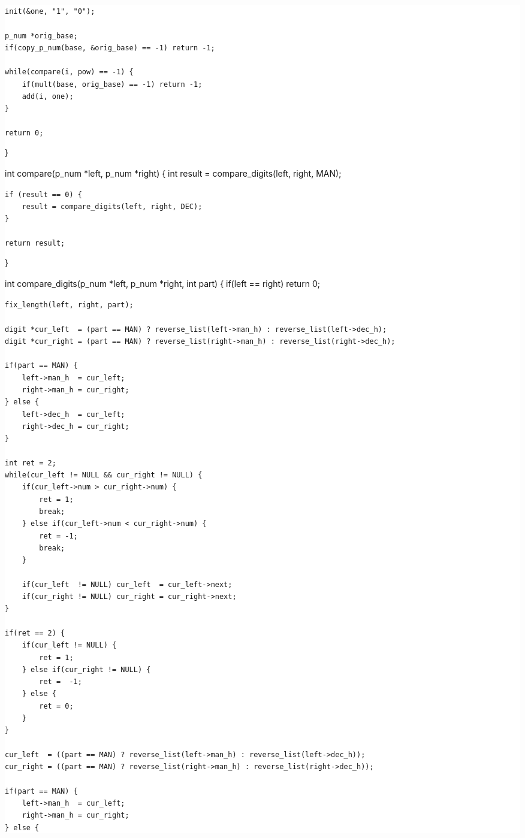     init(&one, "1", "0");

    p_num *orig_base;
    if(copy_p_num(base, &orig_base) == -1) return -1;

    while(compare(i, pow) == -1) {
        if(mult(base, orig_base) == -1) return -1;
        add(i, one);
    }

    return 0;
}

int compare(p_num *left, p_num *right) {
    int result = compare_digits(left, right, MAN);

    if (result == 0) {
        result = compare_digits(left, right, DEC);
    }

    return result;
}

int compare_digits(p_num *left, p_num *right, int part) {
    if(left == right) return 0;

    fix_length(left, right, part);

    digit *cur_left  = (part == MAN) ? reverse_list(left->man_h) : reverse_list(left->dec_h);
    digit *cur_right = (part == MAN) ? reverse_list(right->man_h) : reverse_list(right->dec_h);

    if(part == MAN) {
        left->man_h  = cur_left;
        right->man_h = cur_right;
    } else {
        left->dec_h  = cur_left;
        right->dec_h = cur_right;
    }

    int ret = 2;
    while(cur_left != NULL && cur_right != NULL) {
        if(cur_left->num > cur_right->num) {
            ret = 1;
            break;
        } else if(cur_left->num < cur_right->num) {
            ret = -1;
            break;
        }

        if(cur_left  != NULL) cur_left  = cur_left->next;
        if(cur_right != NULL) cur_right = cur_right->next;
    }

    if(ret == 2) {
        if(cur_left != NULL) {
            ret = 1;
        } else if(cur_right != NULL) {
            ret =  -1;
        } else {
            ret = 0;
        }
    }

    cur_left  = ((part == MAN) ? reverse_list(left->man_h) : reverse_list(left->dec_h));
    cur_right = ((part == MAN) ? reverse_list(right->man_h) : reverse_list(right->dec_h));

    if(part == MAN) {
        left->man_h  = cur_left;
        right->man_h = cur_right;
    } else {